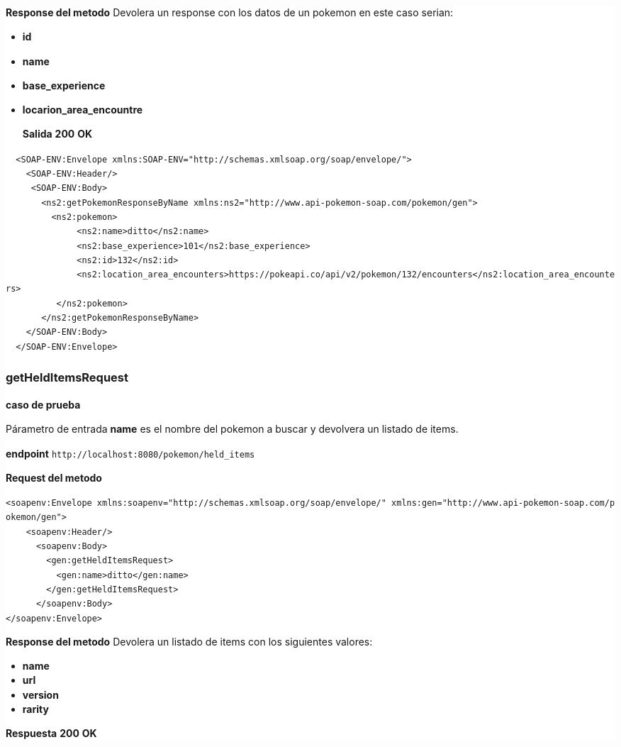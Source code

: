   **Response del metodo**
 Devolera un response con los datos de un pokemon en este caso serian:

  * **id**
  * **name**
  * **base_experience**
  * **locarion_area_encountre**

    **Salida** **200** **OK** 
  ```
    <SOAP-ENV:Envelope xmlns:SOAP-ENV="http://schemas.xmlsoap.org/soap/envelope/">
      <SOAP-ENV:Header/>
       <SOAP-ENV:Body>
         <ns2:getPokemonResponseByName xmlns:ns2="http://www.api-pokemon-soap.com/pokemon/gen">
           <ns2:pokemon>
                <ns2:name>ditto</ns2:name>
                <ns2:base_experience>101</ns2:base_experience>
                <ns2:id>132</ns2:id>
                <ns2:location_area_encounters>https://pokeapi.co/api/v2/pokemon/132/encounters</ns2:location_area_encounters>
            </ns2:pokemon>
         </ns2:getPokemonResponseByName>
      </SOAP-ENV:Body>
    </SOAP-ENV:Envelope>
  ```
### getHeldItemsRequest

  **caso de prueba**

Párametro de entrada **name**  es el nombre del pokemon a buscar y devolvera un listado de items.

  **endpoint**
 `http://localhost:8080/pokemon/held_items`

**Request del metodo**

    <soapenv:Envelope xmlns:soapenv="http://schemas.xmlsoap.org/soap/envelope/" xmlns:gen="http://www.api-pokemon-soap.com/pokemon/gen">
        <soapenv:Header/>
          <soapenv:Body>
            <gen:getHeldItemsRequest>
              <gen:name>ditto</gen:name>
            </gen:getHeldItemsRequest>
          </soapenv:Body>
    </soapenv:Envelope>

**Response del metodo**
 Devolera un listado de items con los siguientes valores:

  * **name**
  * **url**
  * **version**
  * **rarity**
  
  **Respuesta** **200** **OK** 
